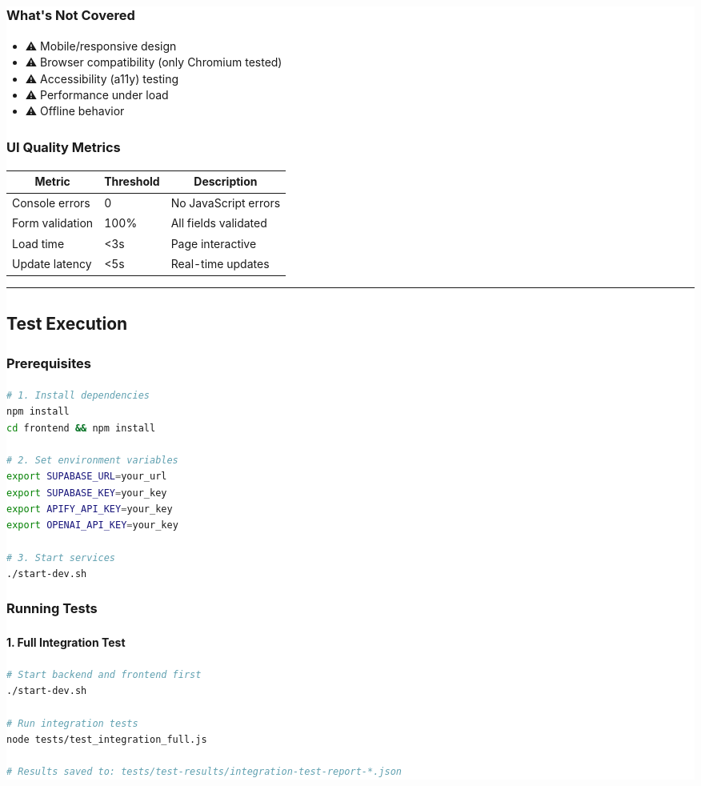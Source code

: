 ### What's Not Covered

- ⚠️ Mobile/responsive design
- ⚠️ Browser compatibility (only Chromium tested)
- ⚠️ Accessibility (a11y) testing
- ⚠️ Performance under load
- ⚠️ Offline behavior

### UI Quality Metrics

| Metric | Threshold | Description |
|--------|-----------|-------------|
| Console errors | 0 | No JavaScript errors |
| Form validation | 100% | All fields validated |
| Load time | <3s | Page interactive |
| Update latency | <5s | Real-time updates |

---

## Test Execution

### Prerequisites

```bash
# 1. Install dependencies
npm install
cd frontend && npm install

# 2. Set environment variables
export SUPABASE_URL=your_url
export SUPABASE_KEY=your_key
export APIFY_API_KEY=your_key
export OPENAI_API_KEY=your_key

# 3. Start services
./start-dev.sh
```

### Running Tests

#### 1. Full Integration Test

```bash
# Start backend and frontend first
./start-dev.sh

# Run integration tests
node tests/test_integration_full.js

# Results saved to: tests/test-results/integration-test-report-*.json
```

